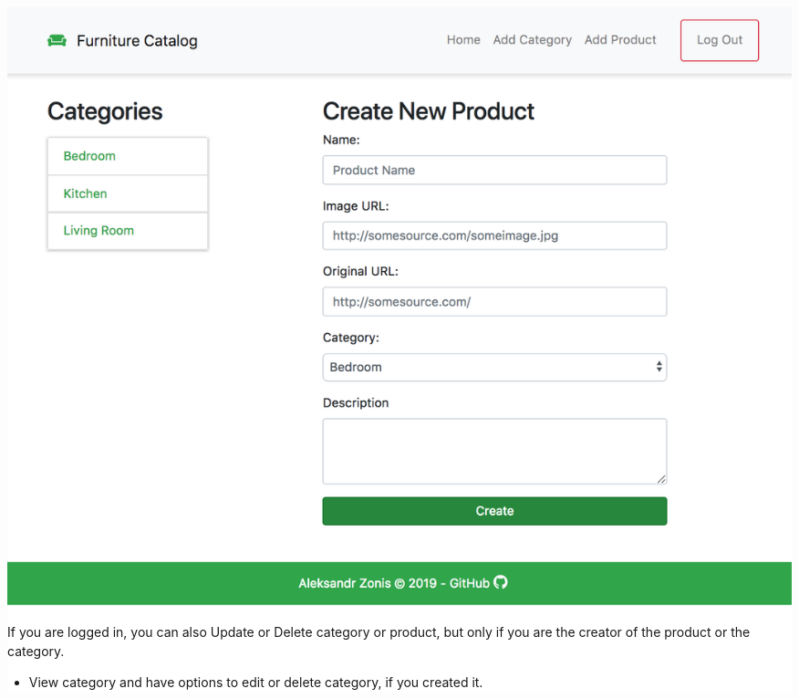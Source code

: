 ![create product](documentation/add-product.png)

If you are logged in, you can also Update or Delete category or product, but only if you are the creator of the product or the category.

- View category and have options to edit or delete category, if you created it.

